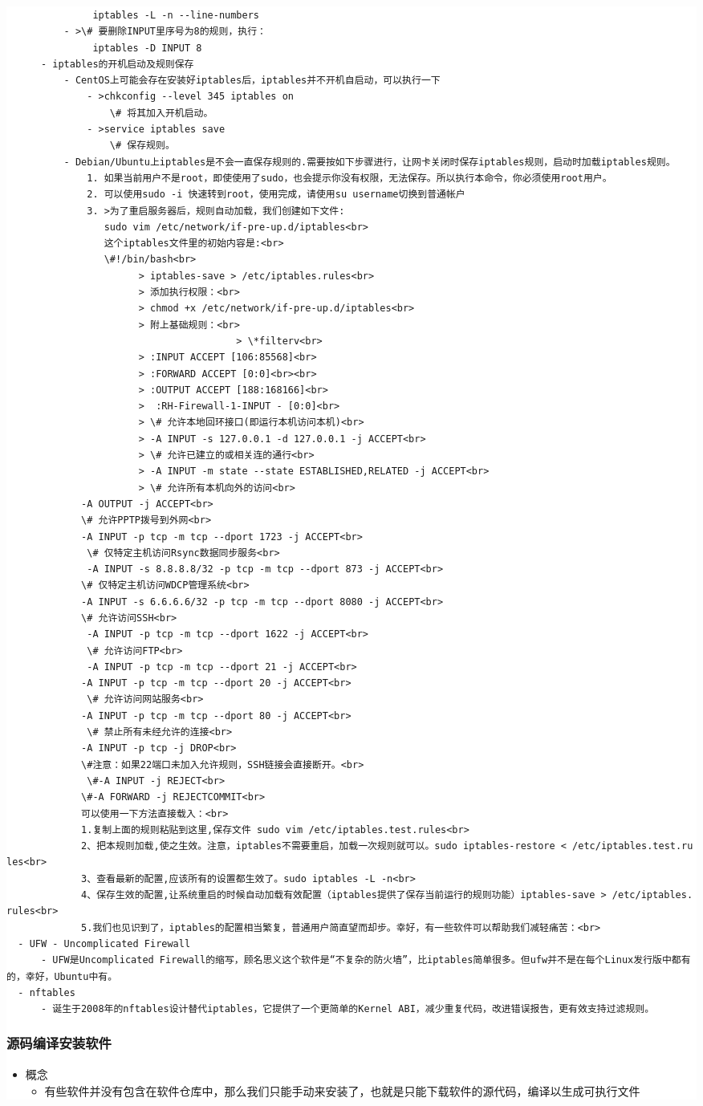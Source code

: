                    iptables -L -n --line-numbers
              - >\# 要删除INPUT里序号为8的规则，执行：
                   iptables -D INPUT 8
          - iptables的开机启动及规则保存
              - CentOS上可能会存在安装好iptables后，iptables并不开机自启动，可以执行一下
                  - >chkconfig --level 345 iptables on
                      \# 将其加入开机启动。
                  - >service iptables save
                      \# 保存规则。
              - Debian/Ubuntu上iptables是不会一直保存规则的.需要按如下步骤进行，让网卡关闭时保存iptables规则，启动时加载iptables规则。
                  1. 如果当前用户不是root，即使使用了sudo，也会提示你没有权限，无法保存。所以执行本命令，你必须使用root用户。
                  2. 可以使用sudo -i 快速转到root，使用完成，请使用su username切换到普通帐户
                  3. >为了重启服务器后，规则自动加载，我们创建如下文件:  
                     sudo vim /etc/network/if-pre-up.d/iptables<br>
                     这个iptables文件里的初始内容是:<br>
                     \#!/bin/bash<br>
                           > iptables-save > /etc/iptables.rules<br>
                           > 添加执行权限：<br>
                           > chmod +x /etc/network/if-pre-up.d/iptables<br>
                           > 附上基础规则：<br>
                                            > \*filterv<br>
                           > :INPUT ACCEPT [106:85568]<br>
                           > :FORWARD ACCEPT [0:0]<br><br>
                           > :OUTPUT ACCEPT [188:168166]<br>
                           >  :RH-Firewall-1-INPUT - [0:0]<br>
                           > \# 允许本地回环接口(即运行本机访问本机)<br>
                           > -A INPUT -s 127.0.0.1 -d 127.0.0.1 -j ACCEPT<br>
                           > \# 允许已建立的或相关连的通行<br>
                           > -A INPUT -m state --state ESTABLISHED,RELATED -j ACCEPT<br>
                           > \# 允许所有本机向外的访问<br>
                 -A OUTPUT -j ACCEPT<br>
                 \# 允许PPTP拨号到外网<br>
                 -A INPUT -p tcp -m tcp --dport 1723 -j ACCEPT<br>
                  \# 仅特定主机访问Rsync数据同步服务<br>
                  -A INPUT -s 8.8.8.8/32 -p tcp -m tcp --dport 873 -j ACCEPT<br>
                 \# 仅特定主机访问WDCP管理系统<br>
                 -A INPUT -s 6.6.6.6/32 -p tcp -m tcp --dport 8080 -j ACCEPT<br>
                 \# 允许访问SSH<br>
                  -A INPUT -p tcp -m tcp --dport 1622 -j ACCEPT<br>
                  \# 允许访问FTP<br>
                  -A INPUT -p tcp -m tcp --dport 21 -j ACCEPT<br>
                 -A INPUT -p tcp -m tcp --dport 20 -j ACCEPT<br>
                  \# 允许访问网站服务<br>
                 -A INPUT -p tcp -m tcp --dport 80 -j ACCEPT<br>
                  \# 禁止所有未经允许的连接<br>
                 -A INPUT -p tcp -j DROP<br>
                 \#注意：如果22端口未加入允许规则，SSH链接会直接断开。<br>
                  \#-A INPUT -j REJECT<br>
                 \#-A FORWARD -j REJECTCOMMIT<br>
                 可以使用一下方法直接载入：<br>
                 1.复制上面的规则粘贴到这里,保存文件 sudo vim /etc/iptables.test.rules<br>
                 2、把本规则加载,使之生效。注意，iptables不需要重启，加载一次规则就可以。sudo iptables-restore < /etc/iptables.test.rules<br>
                 3、查看最新的配置,应该所有的设置都生效了。sudo iptables -L -n<br>
                 4、保存生效的配置,让系统重启的时候自动加载有效配置（iptables提供了保存当前运行的规则功能）iptables-save > /etc/iptables.rules<br>
                 5.我们也见识到了，iptables的配置相当繁复，普通用户简直望而却步。幸好，有一些软件可以帮助我们减轻痛苦：<br>
      - UFW - Uncomplicated Firewall
          - UFW是Uncomplicated Firewall的缩写，顾名思义这个软件是“不复杂的防火墙”，比iptables简单很多。但ufw并不是在每个Linux发行版中都有的，幸好，Ubuntu中有。
      - nftables
          - 诞生于2008年的nftables设计替代iptables，它提供了一个更简单的Kernel ABI，减少重复代码，改进错误报告，更有效支持过滤规则。
### 源码编译安装软件
  - 概念
      - 有些软件并没有包含在软件仓库中，那么我们只能手动来安装了，也就是只能下载软件的源代码，编译以生成可执行文件